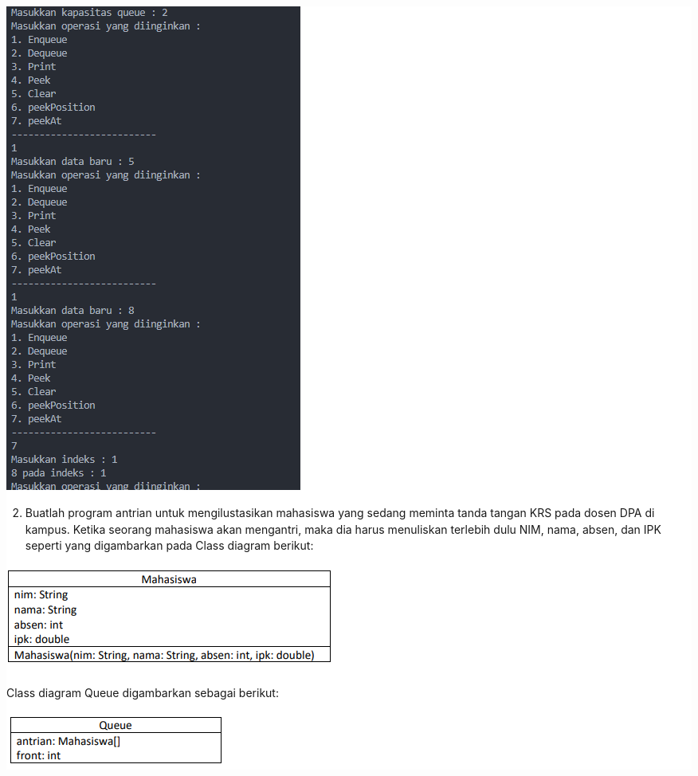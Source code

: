 <img src="img/1b.png">

2. Buatlah program antrian untuk mengilustasikan mahasiswa yang sedang meminta tanda tangan
KRS pada dosen DPA di kampus. Ketika seorang mahasiswa akan mengantri, maka dia harus
menuliskan terlebih dulu NIM, nama, absen, dan IPK seperti yang digambarkan pada Class
diagram berikut: <p>
<img src="img/841.png">

Class diagram Queue digambarkan sebagai berikut: <p>
<img src="img/842.png">
